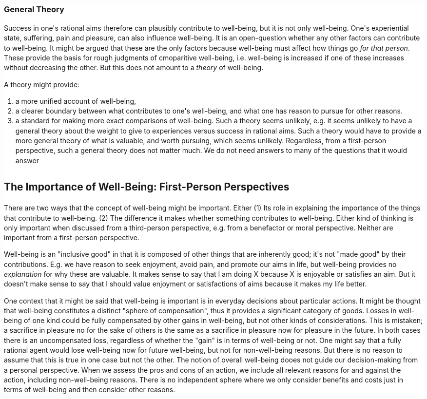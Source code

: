 ### General Theory

Success in one's rational aims therefore can plausibly contribute to well-being, but it is not only well-being.
One's experiential state, suffering, pain and pleasure, can also influence well-being.
It is an open-question whether any other factors can contribute to well-being.
It might be argued that these are the only factors because well-being must affect how things go *for that person*.
These provide the basis for rough judgments of cmoparitive well-being, i.e. well-being is increased if one of these increases without decreasing the other.
But this does not amount to a *theory* of well-being.

A theory might provide:

1. a more unified account of well-being, 
2. a clearer boundary between what contributes to one's well-being, and what one has reason to pursue for other reasons.
3. a standard for making more exact comparisons of well-being.
Such a theory seems unlikely, e.g. it seems unlikely to have a general theory about the weight to give to experiences versus success in rational aims.
Such a theory would have to provide a more general theory of what is valuable, and worth pursuing, which seems unlikely.
Regardless, from a first-person perspective, such a general theory does not matter much.
We do not need answers to many of the questions that it would answer

## The Importance of Well-Being: First-Person Perspectives

There are two ways that the concept of well-being might be important. Either
(1) Its role in explaining the importance of the things that contribute to well-being.
(2) The difference it makes whether something contributes to well-being.
Either kind of thinking is only important when discussed from a third-person perspective, e.g. from a benefactor or moral perspective.
Neither are important from a first-person perspective.

Well-being is an "inclusive good" in that it is composed of other things that are inherently good; it's not "made good" by their contributions.
E.g. we have reason to seek enjoyment, avoid pain, and promote our aims in life, but well-being provides no *explanation* for why these are valuable.
It makes sense to say that I am doing X because X is enjoyable or satisfies an aim.
But it doesn't make sense to say that I should value enjoyment or satisfactions of aims because it makes my life better.

One context that it might be said that well-being is important is in everyday decisions about particular actions. 
It might be thought that well-being constitutes a distinct "sphere of compensation", thus it provides a significant category of goods.
Losses in well-being of one kind could be fully compensated by other gains in well-being, but not other kinds of considerations.
This is mistaken; a sacrifice in pleasure no for the sake of others is the same as a sacrifice in pleasure now for pleasure in the future.
In both cases there is an uncompensated loss, regardless of whether the "gain" is in terms of well-being or not.
One might say that a fully rational agent would lose well-being now for future well-being, but not for non-well-being reasons.
But there is no reason to assume that this is true in one case but not the other.
The notion of overall well-being dooes not guide our decision-making from a personal perspective.
When we assess the pros and cons of an action, we include all relevant reasons for and against the action, including non-well-being reasons.
There is no independent sphere where we only consider benefits and costs just in terms of well-being and then consider other reasons.
